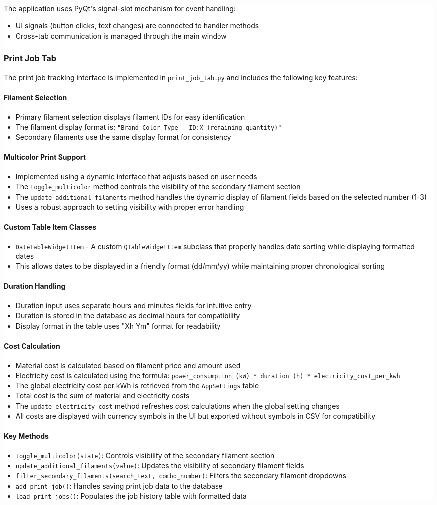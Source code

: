 The application uses PyQt's signal-slot mechanism for event handling:

-  UI signals (button clicks, text changes) are connected to handler methods
-  Cross-tab communication is managed through the main window

### Print Job Tab

The print job tracking interface is implemented in `print_job_tab.py` and includes the following key features:

#### Filament Selection

-  Primary filament selection displays filament IDs for easy identification
-  The filament display format is: `"Brand Color Type - ID:X (remaining quantity)"`
-  Secondary filaments use the same display format for consistency

#### Multicolor Print Support

-  Implemented using a dynamic interface that adjusts based on user needs
-  The `toggle_multicolor` method controls the visibility of the secondary filament section
-  The `update_additional_filaments` method handles the dynamic display of filament fields based on the selected number (1-3)
-  Uses a robust approach to setting visibility with proper error handling

#### Custom Table Item Classes

-  `DateTableWidgetItem` - A custom `QTableWidgetItem` subclass that properly handles date sorting while displaying formatted dates
-  This allows dates to be displayed in a friendly format (dd/mm/yy) while maintaining proper chronological sorting

#### Duration Handling

-  Duration input uses separate hours and minutes fields for intuitive entry
-  Duration is stored in the database as decimal hours for compatibility
-  Display format in the table uses "Xh Ym" format for readability

#### Cost Calculation

-  Material cost is calculated based on filament price and amount used
-  Electricity cost is calculated using the formula: `power_consumption (kW) * duration (h) * electricity_cost_per_kwh`
-  The global electricity cost per kWh is retrieved from the `AppSettings` table
-  Total cost is the sum of material and electricity costs
-  The `update_electricity_cost` method refreshes cost calculations when the global setting changes
-  All costs are displayed with currency symbols in the UI but exported without symbols in CSV for compatibility

#### Key Methods

-  `toggle_multicolor(state)`: Controls visibility of the secondary filament section
-  `update_additional_filaments(value)`: Updates the visibility of secondary filament fields
-  `filter_secondary_filaments(search_text, combo_number)`: Filters the secondary filament dropdowns
-  `add_print_job()`: Handles saving print job data to the database
-  `load_print_jobs()`: Populates the job history table with formatted data
